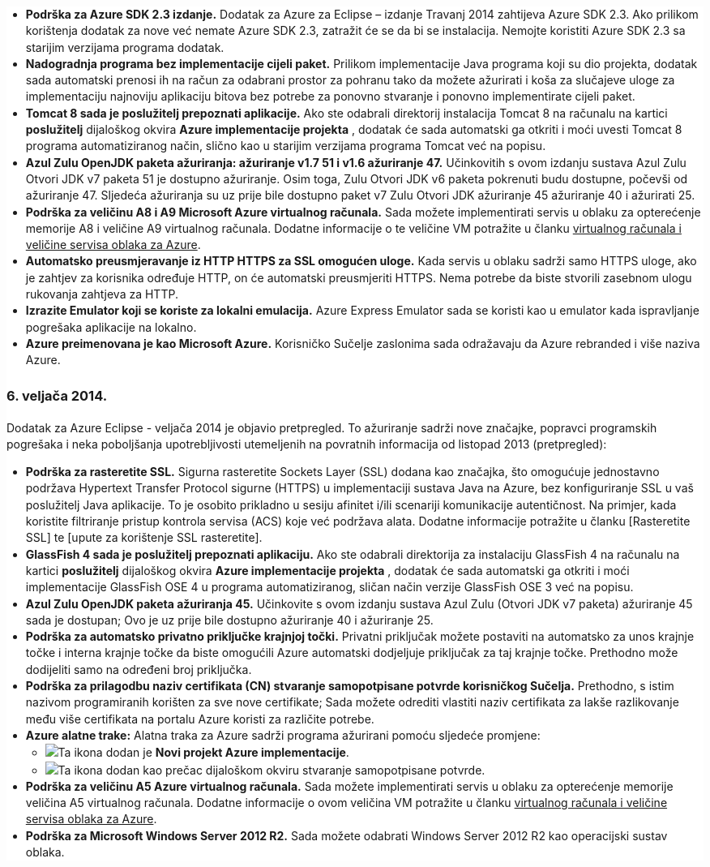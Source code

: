 * **Podrška za Azure SDK 2.3 izdanje.** Dodatak za Azure za Eclipse – izdanje Travanj 2014 zahtijeva Azure SDK 2.3. Ako prilikom korištenja dodatak za nove već nemate Azure SDK 2.3, zatražit će se da bi se instalacija. Nemojte koristiti Azure SDK 2.3 sa starijim verzijama programa dodatak.
* **Nadogradnja programa bez implementacije cijeli paket.** Prilikom implementacije Java programa koji su dio projekta, dodatak sada automatski prenosi ih na račun za odabrani prostor za pohranu tako da možete ažurirati i koša za slučajeve uloge za implementaciju najnoviju aplikaciju bitova bez potrebe za ponovno stvaranje i ponovno implementirate cijeli paket.
* **Tomcat 8 sada je poslužitelj prepoznati aplikacije.** Ako ste odabrali direktorij instalacija Tomcat 8 na računalu na kartici **poslužitelj** dijaloškog okvira **Azure implementacije projekta** , dodatak će sada automatski ga otkriti i moći uvesti Tomcat 8 programa automatiziranog način, slično kao u starijim verzijama programa Tomcat već na popisu.
* **Azul Zulu OpenJDK paketa ažuriranja: ažuriranje v1.7 51 i v1.6 ažuriranje 47.** Učinkovitih s ovom izdanju sustava Azul Zulu Otvori JDK v7 paketa 51 je dostupno ažuriranje. Osim toga, Zulu Otvori JDK v6 paketa pokrenuti budu dostupne, počevši od ažuriranje 47. Sljedeća ažuriranja su uz prije bile dostupno paket v7 Zulu Otvori JDK ažuriranje 45 ažuriranje 40 i ažurirati 25.
* **Podrška za veličinu A8 i A9 Microsoft Azure virtualnog računala.** Sada možete implementirati servis u oblaku za opterećenje memorije A8 i veličine A9 virtualnog računala. Dodatne informacije o te veličine VM potražite u članku [virtualnog računala i veličine servisa oblaka za Azure].
* **Automatsko preusmjeravanje iz HTTP HTTPS za SSL omogućen uloge.** Kada servis u oblaku sadrži samo HTTPS uloge, ako je zahtjev za korisnika određuje HTTP, on će automatski preusmjeriti HTTPS. Nema potrebe da biste stvorili zasebnom ulogu rukovanja zahtjeva za HTTP.
* **Izrazite Emulator koji se koriste za lokalni emulacija.** Azure Express Emulator sada se koristi kao u emulator kada ispravljanje pogrešaka aplikacije na lokalno.
* **Azure preimenovana je kao Microsoft Azure.** Korisničko Sučelje zaslonima sada odražavaju da Azure rebranded i više naziva Azure.

### <a name="february-6-2014"></a>6. veljača 2014.

Dodatak za Azure Eclipse - veljača 2014 je objavio pretpregled. To ažuriranje sadrži nove značajke, popravci programskih pogrešaka i neka poboljšanja upotrebljivosti utemeljenih na povratnih informacija od listopad 2013 (pretpregled):

* **Podrška za rasteretite SSL.** Sigurna rasteretite Sockets Layer (SSL) dodana kao značajka, što omogućuje jednostavno podržava Hypertext Transfer Protocol sigurne (HTTPS) u implementaciji sustava Java na Azure, bez konfiguriranje SSL u vaš poslužitelj Java aplikacije. To je osobito prikladno u sesiju afinitet i/ili scenariji komunikacije autentičnost. Na primjer, kada koristite filtriranje pristup kontrola servisa (ACS) koje već podržava alata. Dodatne informacije potražite u članku [Rasteretite SSL] te [upute za korištenje SSL rasteretite].
* **GlassFish 4 sada je poslužitelj prepoznati aplikaciju.** Ako ste odabrali direktorija za instalaciju GlassFish 4 na računalu na kartici **poslužitelj** dijaloškog okvira **Azure implementacije projekta** , dodatak će sada automatski ga otkriti i moći implementacije GlassFish OSE 4 u programa automatiziranog, sličan način verzije GlassFish OSE 3 već na popisu.
* **Azul Zulu OpenJDK paketa ažuriranja 45.** Učinkovite s ovom izdanju sustava Azul Zulu (Otvori JDK v7 paketa) ažuriranje 45 sada je dostupan; Ovo je uz prije bile dostupno ažuriranje 40 i ažuriranje 25.
* **Podrška za automatsko privatno priključke krajnjoj točki.** Privatni priključak možete postaviti na automatsko za unos krajnje točke i interna krajnje točke da biste omogućili Azure automatski dodjeljuje priključak za taj krajnje točke. Prethodno može dodijeliti samo na određeni broj priključka.
* **Podrška za prilagodbu naziv certifikata (CN) stvaranje samopotpisane potvrde korisničkog Sučelja.** Prethodno, s istim nazivom programiranih korišten za sve nove certifikate; Sada možete odrediti vlastiti naziv certifikata za lakše razlikovanje među više certifikata na portalu Azure koristi za različite potrebe.
* **Azure alatne trake:** Alatna traka za Azure sadrži programa ažurirani pomoću sljedeće promjene: 
    * ![][ic710876]Ta ikona dodan je **Novi projekt Azure implementacije**.
    * ![][ic710877]Ta ikona dodan kao prečac dijaloškom okviru stvaranje samopotpisane potvrde.
* **Podrška za veličinu A5 Azure virtualnog računala.** Sada možete implementirati servis u oblaku za opterećenje memorije veličina A5 virtualnog računala. Dodatne informacije o ovom veličina VM potražite u članku [virtualnog računala i veličine servisa oblaka za Azure].
* **Podrška za Microsoft Windows Server 2012 R2.** Sada možete odabrati Windows Server 2012 R2 kao operacijski sustav oblaka.


[Azure komplet alata za Eclipse]: ./azure-toolkit-for-eclipse.md
[Azure komplet alata za IntelliJ]: ./azure-toolkit-for-intellij.md
[Stvaranje web-aplikacijama svijeta pozdrav za Azure u Eclipse]: ./app-service-web/app-service-web-eclipse-create-hello-world-web-app.md
[Stvaranje web-aplikacijama svijeta pozdrav za Azure u IntelliJ]: ./app-service-web/app-service-web-intellij-create-hello-world-web-app.md
[Instalacija alata za Azure za Eclipse]: ./azure-toolkit-for-eclipse-installation.md
[Instalacija alata za Azure za IntelliJ]: ./azure-toolkit-for-intellij-installation.md
[What's New in the Azure Toolkit for Eclipse]: ./azure-toolkit-for-eclipse-whats-new.md
[Što je novo u Azure komplet alata za IntelliJ]: ./azure-toolkit-for-intellij-whats-new.md
[Razvojni centar za Azure Java]: http://go.microsoft.com/fwlink/?LinkID=699547
[Sustavi Azul web-stranice na Zulu OpenJDK]: http://go.microsoft.com/fwlink/?LinkId=402457
[Krajnje točke servisa Azure]: http://go.microsoft.com/fwlink/?LinkID=699526
[Popis poslovnih subjekata Azure prostora za pohranu]: http://go.microsoft.com/fwlink/?LinkID=699528
[Svojstva komponente]: http://go.microsoft.com/fwlink/?LinkID=699525#components_properties
[Stvaranje aplikacije svijeta pozdrav za Azure u Eclipse]: http://go.microsoft.com/fwlink/?LinkID=699533
[Ispravljanje pogrešaka Azure aplikacije u Eclipse]: http://go.microsoft.com/fwlink/?LinkID=699535
[Implementacija velike implementacije]: http://go.microsoft.com/fwlink/?LinkID=699536
[Svojstva krajnje točke]: http://go.microsoft.com/fwlink/?LinkID=699525#endpoints_properties
[Svojstva varijable okruženja]: http://go.microsoft.com/fwlink/?LinkID=699525#environment_variables_properties
[HDInsight dodatak Alati za Eclipse]: ./hdinsight/hdinsight-apache-spark-eclipse-tool-plugin.md
[Upute za provjeru autentičnosti korisnika weba uslugom kontrola pristupa Azure pomoću Eclipse]: http://go.microsoft.com/fwlink/?LinkID=264703
[Kako koristiti rasteretite SSL]: http://go.microsoft.com/fwlink/?LinkID=699545
[Instalacija alata za Azure za Eclipse]: http://go.microsoft.com/fwlink/?LinkId=699546
[Lokalno spremište svojstava]: http://go.microsoft.com/fwlink/?LinkID=699525#local_storage_properties
[Klijentski API za Microsoft Azure]: http://go.microsoft.com/fwlink/?LinkId=280397
[Svojstva poslužitelja za konfiguraciju]: http://go.microsoft.com/fwlink/?LinkID=699525#server_configuration_properties
[Sesije afinitet]: http://go.microsoft.com/fwlink/?LinkID=699548
[SSL rasteretite]: http://go.microsoft.com/fwlink/?LinkID=699549
[Da biste stvorili novi račun za pohranu]: http://go.microsoft.com/fwlink/?LinkID=699528#create_new
[Virtualnog računala i veličine servisa oblaka za Azure]: http://go.microsoft.com/fwlink/?LinkId=466520
[ic710876]: ./media/azure-toolkit-for-eclipse-whats-new/ic710876.png
[ic710877]: ./media/azure-toolkit-for-eclipse-whats-new/ic710877.png
[ic710879]: ./media/azure-toolkit-for-eclipse-whats-new/ic710879.png
[ic710880]: ./media/azure-toolkit-for-eclipse-whats-new/ic710880.png
[ic710881]: ./media/azure-toolkit-for-eclipse-whats-new/ic710881.png
[ic710876]: ./media/azure-toolkit-for-eclipse-whats-new/ic710876.png
[ic710882]: ./media/azure-toolkit-for-eclipse-whats-new/ic710882.png
[ic710883]: ./media/azure-toolkit-for-eclipse-whats-new/ic710883.png